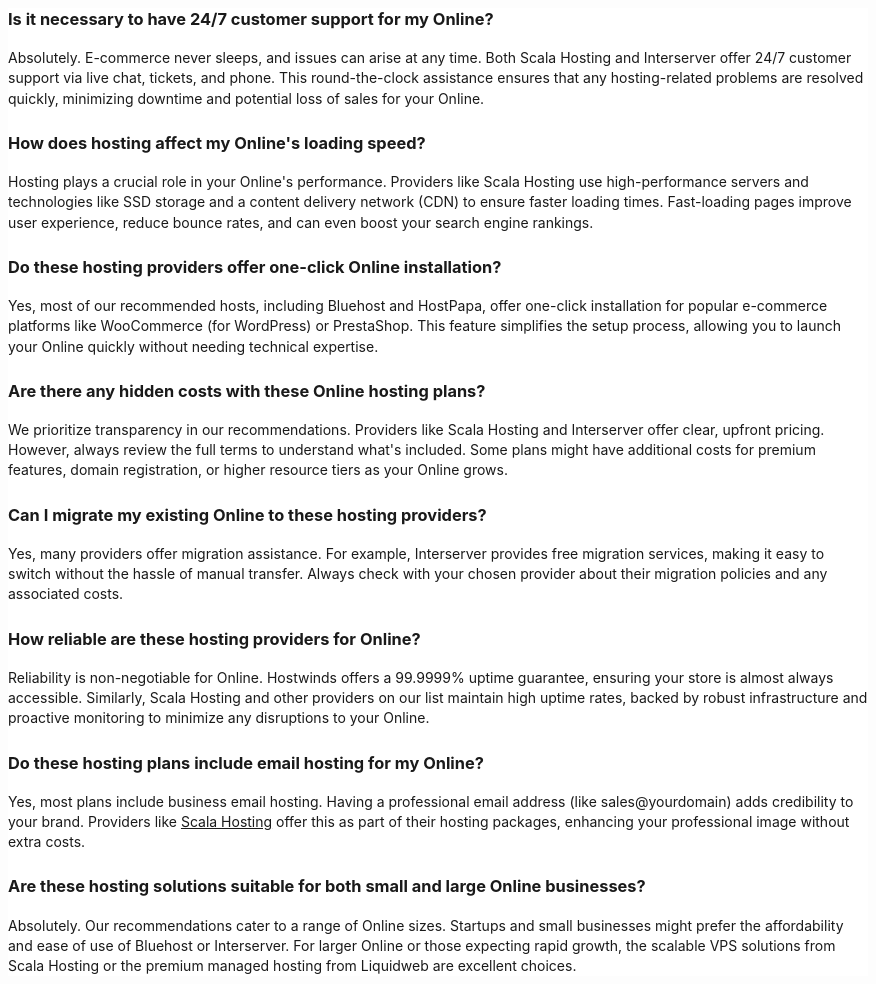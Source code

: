 ### Is it necessary to have 24/7 customer support for my Online? 
Absolutely. E-commerce never sleeps, and issues can arise at any time. Both Scala Hosting and Interserver offer 24/7 customer support via live chat, tickets, and phone. This round-the-clock assistance ensures that any hosting-related problems are resolved quickly, minimizing downtime and potential loss of sales for your Online.

### How does hosting affect my Online's loading speed? 
Hosting plays a crucial role in your Online's performance. Providers like Scala Hosting use high-performance servers and technologies like SSD storage and a content delivery network (CDN) to ensure faster loading times. Fast-loading pages improve user experience, reduce bounce rates, and can even boost your search engine rankings.

### Do these hosting providers offer one-click Online installation? 
Yes, most of our recommended hosts, including Bluehost and HostPapa, offer one-click installation for popular e-commerce platforms like WooCommerce (for WordPress) or PrestaShop. This feature simplifies the setup process, allowing you to launch your Online quickly without needing technical expertise.

### Are there any hidden costs with these Online hosting plans? 
We prioritize transparency in our recommendations. Providers like Scala Hosting and Interserver offer clear, upfront pricing. However, always review the full terms to understand what's included. Some plans might have additional costs for premium features, domain registration, or higher resource tiers as your Online grows.

### Can I migrate my existing Online to these hosting providers? 
Yes, many providers offer migration assistance. For example, Interserver provides free migration services, making it easy to switch without the hassle of manual transfer. Always check with your chosen provider about their migration policies and any associated costs.

### How reliable are these hosting providers for Online? 
Reliability is non-negotiable for Online. Hostwinds offers a 99.9999% uptime guarantee, ensuring your store is almost always accessible. Similarly, Scala Hosting and other providers on our list maintain high uptime rates, backed by robust infrastructure and proactive monitoring to minimize any disruptions to your Online.

### Do these hosting plans include email hosting for my Online? 
Yes, most plans include business email hosting. Having a professional email address (like sales@yourdomain) adds credibility to your brand. Providers like [Scala Hosting](https://snipitx.com/scala-jy) offer this as part of their hosting packages, enhancing your professional image without extra costs.

### Are these hosting solutions suitable for both small and large Online businesses? 
Absolutely. Our recommendations cater to a range of Online sizes. Startups and small businesses might prefer the affordability and ease of use of Bluehost or Interserver. For larger Online or those expecting rapid growth, the scalable VPS solutions from Scala Hosting or the premium managed hosting from Liquidweb are excellent choices.

